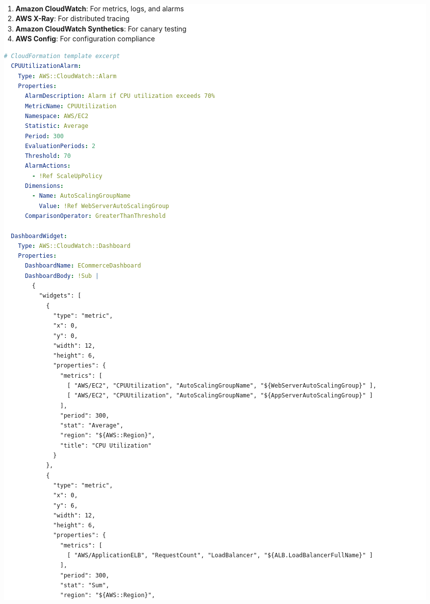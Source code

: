 1. **Amazon CloudWatch**: For metrics, logs, and alarms
2. **AWS X-Ray**: For distributed tracing
3. **Amazon CloudWatch Synthetics**: For canary testing
4. **AWS Config**: For configuration compliance

```yaml
# CloudFormation template excerpt
  CPUUtilizationAlarm:
    Type: AWS::CloudWatch::Alarm
    Properties:
      AlarmDescription: Alarm if CPU utilization exceeds 70%
      MetricName: CPUUtilization
      Namespace: AWS/EC2
      Statistic: Average
      Period: 300
      EvaluationPeriods: 2
      Threshold: 70
      AlarmActions:
        - !Ref ScaleUpPolicy
      Dimensions:
        - Name: AutoScalingGroupName
          Value: !Ref WebServerAutoScalingGroup
      ComparisonOperator: GreaterThanThreshold
  
  DashboardWidget:
    Type: AWS::CloudWatch::Dashboard
    Properties:
      DashboardName: ECommerceDashboard
      DashboardBody: !Sub |
        {
          "widgets": [
            {
              "type": "metric",
              "x": 0,
              "y": 0,
              "width": 12,
              "height": 6,
              "properties": {
                "metrics": [
                  [ "AWS/EC2", "CPUUtilization", "AutoScalingGroupName", "${WebServerAutoScalingGroup}" ],
                  [ "AWS/EC2", "CPUUtilization", "AutoScalingGroupName", "${AppServerAutoScalingGroup}" ]
                ],
                "period": 300,
                "stat": "Average",
                "region": "${AWS::Region}",
                "title": "CPU Utilization"
              }
            },
            {
              "type": "metric",
              "x": 0,
              "y": 6,
              "width": 12,
              "height": 6,
              "properties": {
                "metrics": [
                  [ "AWS/ApplicationELB", "RequestCount", "LoadBalancer", "${ALB.LoadBalancerFullName}" ]
                ],
                "period": 300,
                "stat": "Sum",
                "region": "${AWS::Region}",
```